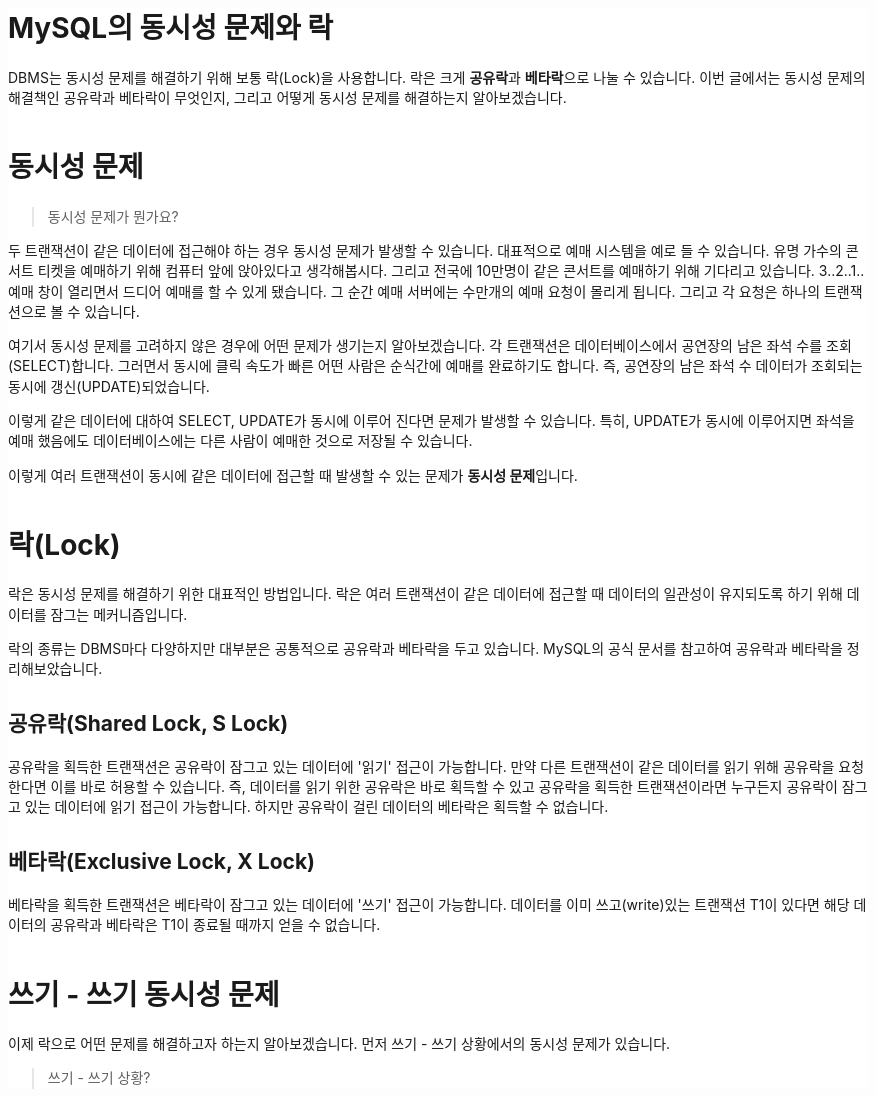 # MySQL의 동시성 문제와 락
DBMS는 동시성 문제를 해결하기 위해 보통 락(Lock)을 사용합니다.
락은 크게 **공유락**과 **베타락**으로 나눌 수 있습니다.
이번 글에서는 동시성 문제의 해결책인 공유락과 베타락이 무엇인지, 그리고 어떻게 동시성 문제를 해결하는지 알아보겠습니다. 

# 동시성 문제
> 동시성 문제가 뭔가요?

두 트랜잭션이 같은 데이터에 접근해야 하는 경우 동시성 문제가 발생할 수 있습니다.
대표적으로 예매 시스템을 예로 들 수 있습니다. 유명 가수의 콘서트 티켓을 예매하기 위해 컴퓨터 앞에 앉아있다고 생각해봅시다.
그리고 전국에 10만명이 같은 콘서트를 예매하기 위해 기다리고 있습니다.
3..2..1.. 예매 창이 열리면서 드디어 예매를 할 수 있게 됐습니다.
그 순간 예매 서버에는 수만개의 예매 요청이 몰리게 됩니다. 그리고 각 요청은 하나의 트랜잭션으로 볼 수 있습니다.

여기서 동시성 문제를 고려하지 않은 경우에 어떤 문제가 생기는지 알아보겠습니다.
각 트랜잭션은 데이터베이스에서 공연장의 남은 좌석 수를 조회(SELECT)합니다.
그러면서 동시에 클릭 속도가 빠른 어떤 사람은 순식간에 예매를 완료하기도 합니다.
즉, 공연장의 남은 좌석 수 데이터가 조회되는 동시에 갱신(UPDATE)되었습니다.

이렇게 같은 데이터에 대하여 SELECT, UPDATE가 동시에 이루어 진다면 문제가 발생할 수 있습니다.
특히, UPDATE가 동시에 이루어지면 좌석을 예매 했음에도 데이터베이스에는 다른 사람이 예매한 것으로
저장될 수 있습니다.

이렇게 여러 트랜잭션이 동시에 같은 데이터에 접근할 때 발생할 수 있는 문제가 **동시성 문제**입니다.

# 락(Lock)
락은 동시성 문제를 해결하기 위한 대표적인 방법입니다.
락은 여러 트랜잭션이 같은 데이터에 접근할 때 데이터의 일관성이 유지되도록 하기 위해
데이터를 잠그는 메커니즘입니다.

락의 종류는 DBMS마다 다양하지만 대부분은 공통적으로 공유락과 베타락을 두고 있습니다.
MySQL의 공식 문서를 참고하여 공유락과 베타락을 정리해보았습니다.

## 공유락(Shared Lock, S Lock)
공유락을 획득한 트랜잭션은 공유락이 잠그고 있는 데이터에 '읽기' 접근이 가능합니다.
만약 다른 트랜잭션이 같은 데이터를 읽기 위해 공유락을 요청한다면 이를 바로 허용할 수 있습니다.
즉, 데이터를 읽기 위한 공유락은 바로 획득할 수 있고 공유락을 획득한 트랜잭션이라면
누구든지 공유락이 잠그고 있는 데이터에 읽기 접근이 가능합니다.
하지만 공유락이 걸린 데이터의 베타락은 획득할 수 없습니다.

## 베타락(Exclusive Lock, X Lock)
베타락을 획득한 트랜잭션은 베타락이 잠그고 있는 데이터에 '쓰기' 접근이 가능합니다.
데이터를 이미 쓰고(write)있는 트랜잭션 T1이 있다면 해당 데이터의 공유락과 베타락은
T1이 종료될 때까지 얻을 수 없습니다.

# 쓰기 - 쓰기 동시성 문제
이제 락으로 어떤 문제를 해결하고자 하는지 알아보겠습니다.
먼저 쓰기 - 쓰기 상황에서의 동시성 문제가 있습니다.
> 쓰기 - 쓰기 상황?
